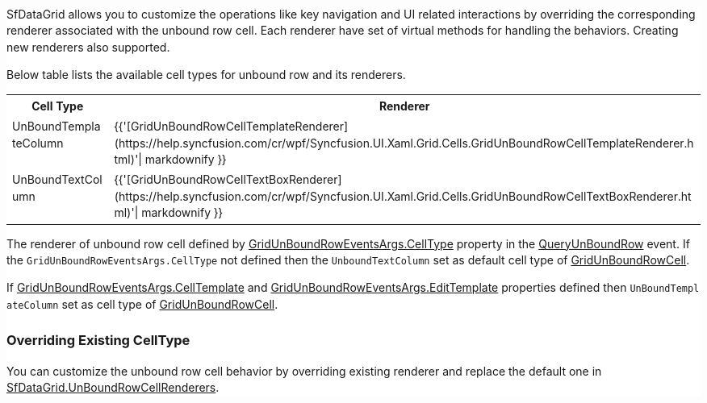 SfDataGrid allows you to customize the operations like key navigation and UI related interactions by overriding the corresponding renderer associated with the unbound row cell.  Each renderer have set of virtual methods for handling the behaviors. Creating new renderers also supported.

Below table lists the available cell types for unbound row and its renderers.

<table>
<tr>
<th>
Cell Type
</th>
<th>
Renderer
</th>
</tr>
<tr>
<td>
UnBoundTemplateColumn
</td>
<td>
{{'[GridUnBoundRowCellTemplateRenderer](https://help.syncfusion.com/cr/wpf/Syncfusion.UI.Xaml.Grid.Cells.GridUnBoundRowCellTemplateRenderer.html)'| markdownify }}
</td>
</tr>
<tr>
<td>
UnBoundTextColumn
</td>
<td>
{{'[GridUnBoundRowCellTextBoxRenderer](https://help.syncfusion.com/cr/wpf/Syncfusion.UI.Xaml.Grid.Cells.GridUnBoundRowCellTextBoxRenderer.html)'| markdownify }}
</td>
</tr>
</table>

The renderer of unbound row cell defined by [GridUnBoundRowEventsArgs.CellType](https://help.syncfusion.com/cr/wpf/Syncfusion.UI.Xaml.Grid.GridUnBoundRowEventsArgs.html#Syncfusion_UI_Xaml_Grid_GridUnBoundRowEventsArgs_CellType) property in the [QueryUnBoundRow](https://help.syncfusion.com/cr/wpf/Syncfusion.UI.Xaml.Grid.SfDataGrid.html#Syncfusion_UI_Xaml_Grid_SfDataGrid_QueryUnBoundRow) event. If the `GridUnBoundRowEventsArgs.CellType` not defined then the `UnboundTextColumn` set as default cell type of [GridUnBoundRowCell](https://help.syncfusion.com/cr/wpf/Syncfusion.UI.Xaml.Grid.GridUnBoundRowCell.html).
 
If [GridUnBoundRowEventsArgs.CellTemplate](https://help.syncfusion.com/cr/wpf/Syncfusion.UI.Xaml.Grid.GridUnBoundRowEventsArgs.html#Syncfusion_UI_Xaml_Grid_GridUnBoundRowEventsArgs_CellTemplate) and [GridUnBoundRowEventsArgs.EditTemplate](https://help.syncfusion.com/cr/wpf/Syncfusion.UI.Xaml.Grid.GridUnBoundRowEventsArgs.html#Syncfusion_UI_Xaml_Grid_GridUnBoundRowEventsArgs_EditTemplate) properties defined then `UnBoundTemplateColumn` set as cell type of  [GridUnBoundRowCell](https://help.syncfusion.com/cr/wpf/Syncfusion.UI.Xaml.Grid.GridUnBoundRowCell.html).

### Overriding Existing CellType

You can customize the unbound row cell behavior by overriding existing renderer and replace the default one in [SfDataGrid.UnBoundRowCellRenderers](https://help.syncfusion.com/cr/wpf/Syncfusion.UI.Xaml.Grid.SfDataGrid.html#Syncfusion_UI_Xaml_Grid_SfDataGrid_UnBoundRowCellRenderers).
